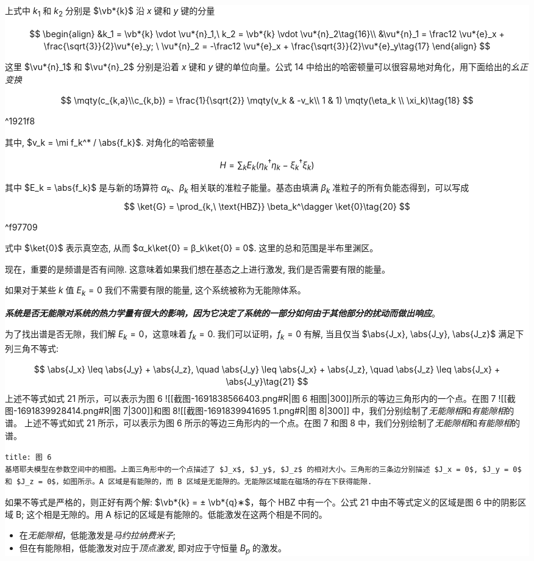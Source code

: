 上式中 $k_1$ 和 $k_2$ 分别是 $\vb*{k}$ 沿 $x$ 键和 $y$ 键的分量

$$
\begin{align}
&k_1 = \vb*{k} \vdot \vu*{n}_1,\ k_2 = \vb*{k} \vdot \vu*{n}_2\tag{16}\\
&\vu*{n}_1 = \frac12 \vu*{e}_x + \frac{\sqrt{3}}{2}\vu*{e}_y;
\ \vu*{n}_2 = -\frac12 \vu*{e}_x + \frac{\sqrt{3}}{2}\vu*{e}_y\tag{17}
\end{align}
$$

这里 $\vu*{n}_1$ 和 $\vu*{n}_2$ 分别是沿着 $x$ 键和 $y$ 键的单位向量。公式 14 中给出的哈密顿量可以很容易地对角化，用下面给出的*幺正变换*

$$
\mqty(c_{k,a}\\c_{k,b}) = \frac{1}{\sqrt{2}} \mqty(v_k & -v_k\\ 1 & 1) \mqty(\eta_k \\ \xi_k)\tag{18}
$$

^1921f8

其中, $v_k = \mi f_k^* / \abs{f_k}$. 对角化的哈密顿量

$$
H=\sum_k E_k (\eta_k^\dagger \eta_k - \xi_k^\dagger \xi_k)\tag{19}
$$

其中 $E_k = \abs{f_k}$ 是与新的场算符 $\alpha_k$、$\beta_k$ 相关联的准粒子能量。基态由填满 $β_k$ 准粒子的所有负能态得到，可以写成
$$
\ket{G} = \prod_{k,\ \text{HBZ}} \beta_k^\dagger \ket{0}\tag{20}
$$

^f97709

式中 $\ket{0}$ 表示真空态, 从而 $α_k\ket{0} = β_k\ket{0} = 0$. 这里的总和范围是半布里渊区。

现在，重要的是频谱是否有间隙. 这意味着如果我们想在基态之上进行激发, 我们是否需要有限的能量。

如果对于某些 $k$ 值 $E_k = 0$ 我们不需要有限的能量, 这个系统被称为无能隙体系。

***系统是否无能隙对系统的热力学量有很大的影响，因为它决定了系统的一部分如何由于其他部分的扰动而做出响应***。

为了找出谱是否无隙，我们解 $E_k = 0$，这意味着 $f_k = 0$.
我们可以证明，$f_k = 0$ 有解, 当且仅当 $\abs{J_x}, \abs{J_y}, \abs{J_z}$ 满足下列三角不等式:

$$
\abs{J_x} \leq \abs{J_y} + \abs{J_z},
\quad \abs{J_y} \leq \abs{J_x} + \abs{J_z},
\quad \abs{J_z} \leq \abs{J_x} + \abs{J_y}\tag{21}
$$
上述不等式如式 21 所示，可以表示为图 6 ![[截图-1691838566403.png#R|图 6 相图|300]]所示的等边三角形内的一个点。在图 7 ![[截图-1691839928414.png#R|图 7|300]]和图 8![[截图-1691839941695 1.png#R|图 8|300]] 中，我们分别绘制了*无能隙相*和*有能隙相*的谱。
上述不等式如式 21 所示，可以表示为图 6 所示的等边三角形内的一个点。在图 7 和图 8 中，我们分别绘制了*无能隙相*和*有能隙相*的谱。

```ad-info
title: 图 6
基塔耶夫模型在参数空间中的相图。上面三角形中的一个点描述了 $J_x$, $J_y$, $J_z$ 的相对大小。三角形的三条边分别描述 $J_x = 0$, $J_y = 0$ 和 $J_z = 0$，如图所示。A 区域是有能隙的，而 B 区域是无能隙的。无能隙区域能在磁场的存在下获得能隙.
```

如果不等式是严格的，则正好有两个解: $\vb*{k} = ± \vb*{q}∗$，每个 HBZ 中有一个。公式 21 中由不等式定义的区域是图 6 中的阴影区域 B; 这个相是无隙的。用 A 标记的区域是有能隙的。低能激发在这两个相是不同的。
- 在*无能隙相*，低能激发是*马约拉纳费米子*; 
- 但在有能隙相，低能激发对应于*顶点激发*, 即对应于守恒量 $B_p$ 的激发。
